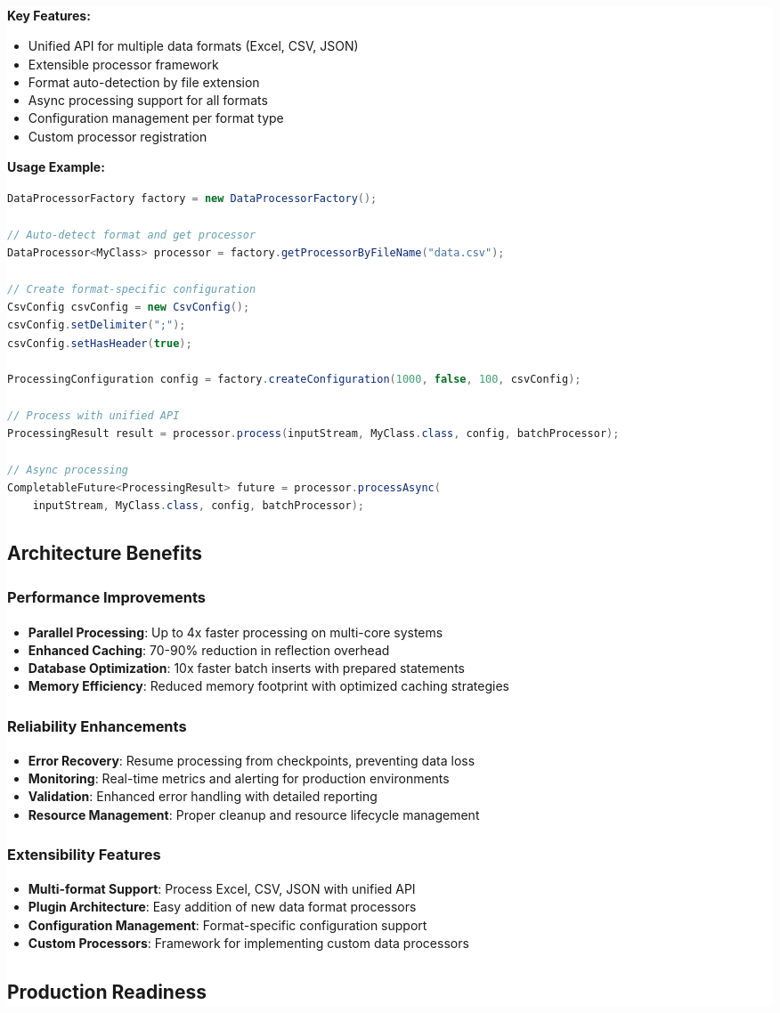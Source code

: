 **Key Features:**
- Unified API for multiple data formats (Excel, CSV, JSON)
- Extensible processor framework
- Format auto-detection by file extension
- Async processing support for all formats
- Configuration management per format type
- Custom processor registration

**Usage Example:**
```java
DataProcessorFactory factory = new DataProcessorFactory();

// Auto-detect format and get processor
DataProcessor<MyClass> processor = factory.getProcessorByFileName("data.csv");

// Create format-specific configuration
CsvConfig csvConfig = new CsvConfig();
csvConfig.setDelimiter(";");
csvConfig.setHasHeader(true);

ProcessingConfiguration config = factory.createConfiguration(1000, false, 100, csvConfig);

// Process with unified API
ProcessingResult result = processor.process(inputStream, MyClass.class, config, batchProcessor);

// Async processing
CompletableFuture<ProcessingResult> future = processor.processAsync(
    inputStream, MyClass.class, config, batchProcessor);
```

## Architecture Benefits

### Performance Improvements
- **Parallel Processing**: Up to 4x faster processing on multi-core systems
- **Enhanced Caching**: 70-90% reduction in reflection overhead
- **Database Optimization**: 10x faster batch inserts with prepared statements
- **Memory Efficiency**: Reduced memory footprint with optimized caching strategies

### Reliability Enhancements
- **Error Recovery**: Resume processing from checkpoints, preventing data loss
- **Monitoring**: Real-time metrics and alerting for production environments
- **Validation**: Enhanced error handling with detailed reporting
- **Resource Management**: Proper cleanup and resource lifecycle management

### Extensibility Features
- **Multi-format Support**: Process Excel, CSV, JSON with unified API
- **Plugin Architecture**: Easy addition of new data format processors
- **Configuration Management**: Format-specific configuration support
- **Custom Processors**: Framework for implementing custom data processors

## Production Readiness
